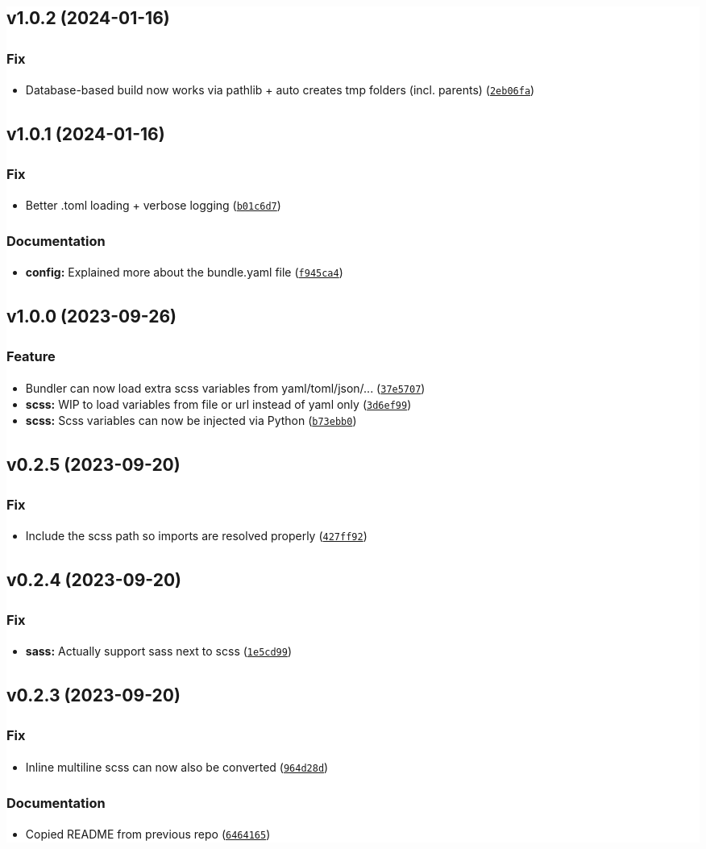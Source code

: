 ## v1.0.2 (2024-01-16)
### Fix
* Database-based build now works via pathlib + auto creates tmp folders (incl. parents) ([`2eb06fa`](https://github.com/educationwarehouse/edwh-bundler-plugin/commit/2eb06fa4b74ca1cb67b816f33f6cbcc025877bcf))

## v1.0.1 (2024-01-16)
### Fix
* Better .toml loading + verbose logging ([`b01c6d7`](https://github.com/educationwarehouse/edwh-bundler-plugin/commit/b01c6d7733962a733d1217e5b0841a0d4b5ee87b))

### Documentation
* **config:** Explained more about the bundle.yaml file ([`f945ca4`](https://github.com/educationwarehouse/edwh-bundler-plugin/commit/f945ca478b8c1ebf22e656e398742835aab3ea10))

## v1.0.0 (2023-09-26)
### Feature
* Bundler can now load extra scss variables from yaml/toml/json/... ([`37e5707`](https://github.com/educationwarehouse/edwh-bundler-plugin/commit/37e57075d6c49168b759e292223abdae020145da))
* **scss:** WIP to load variables from file or url instead of yaml only ([`3d6ef99`](https://github.com/educationwarehouse/edwh-bundler-plugin/commit/3d6ef9904aa01a6110def2faf39e4260deed3aeb))
* **scss:** Scss variables can now be injected via Python ([`b73ebb0`](https://github.com/educationwarehouse/edwh-bundler-plugin/commit/b73ebb0d0b17bb3166e9cf41c2ee948008a175f0))

## v0.2.5 (2023-09-20)
### Fix
* Include the scss path so imports are resolved properly ([`427ff92`](https://github.com/educationwarehouse/edwh-bundler-plugin/commit/427ff92ae5479c5585733d05ec2acfa66f52a952))

## v0.2.4 (2023-09-20)
### Fix
* **sass:** Actually support sass next to scss ([`1e5cd99`](https://github.com/educationwarehouse/edwh-bundler-plugin/commit/1e5cd9985c8a9fee45bce46c64b1fa9b0b019c57))

## v0.2.3 (2023-09-20)
### Fix
* Inline multiline scss can now also be converted ([`964d28d`](https://github.com/educationwarehouse/edwh-bundler-plugin/commit/964d28d701782913be46b4f6b41b2a045873c99d))

### Documentation
* Copied README from previous repo ([`6464165`](https://github.com/educationwarehouse/edwh-bundler-plugin/commit/64641658cca6be8b957eb49afe706487a3a28ca0))
